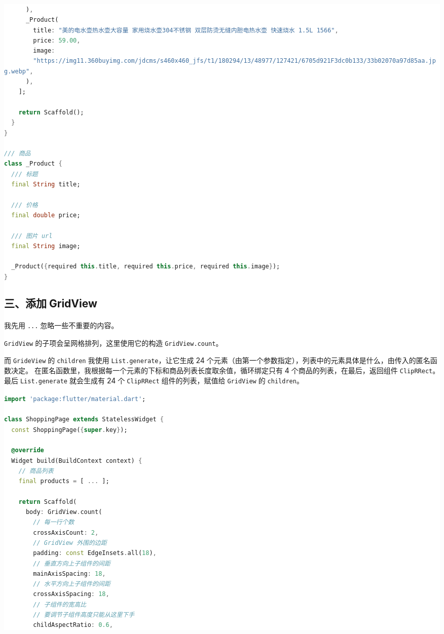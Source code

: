 ```dart
      ),
      _Product(
        title: "美的电水壶热水壶大容量 家用烧水壶304不锈钢 双层防烫无缝内胆电热水壶 快速烧水 1.5L 1566",
        price: 59.00,
        image:
        "https://img11.360buyimg.com/jdcms/s460x460_jfs/t1/180294/13/48977/127421/6705d921F3dc0b133/33b02070a97d85aa.jpg.webp",
      ),
    ];

    return Scaffold();
  }
}

/// 商品
class _Product {
  /// 标题
  final String title;

  /// 价格
  final double price;

  /// 图片 url
  final String image;

  _Product({required this.title, required this.price, required this.image});
}

```

## 三、添加 GridView

我先用 `...` 忽略一些不重要的内容。

`GridView` 的子项会呈网格排列，这里使用它的构造 `GridView.count`。

而 `GrideView` 的 `children` 我使用 `List.generate`，让它生成 24 个元素（由第一个参数指定），列表中的元素具体是什么，由传入的匿名函数决定。
在匿名函数里，我根据每一个元素的下标和商品列表长度取余值，循环绑定只有 4 个商品的列表，在最后，返回组件 `ClipRRect`。
最后 `List.generate` 就会生成有 24 个 `ClipRRect` 组件的列表，赋值给 `GridView` 的 `children`。

```dart
import 'package:flutter/material.dart';

class ShoppingPage extends StatelessWidget {
  const ShoppingPage({super.key});

  @override
  Widget build(BuildContext context) {
    // 商品列表
    final products = [ ... ];

    return Scaffold(
      body: GridView.count(
        // 每一行个数
        crossAxisCount: 2,
        // GridView 外围的边距
        padding: const EdgeInsets.all(18),
        // 垂直方向上子组件的间距
        mainAxisSpacing: 18,
        // 水平方向上子组件的间距
        crossAxisSpacing: 18,
        // 子组件的宽高比
        // 要调节子组件高度只能从这里下手
        childAspectRatio: 0.6,
```